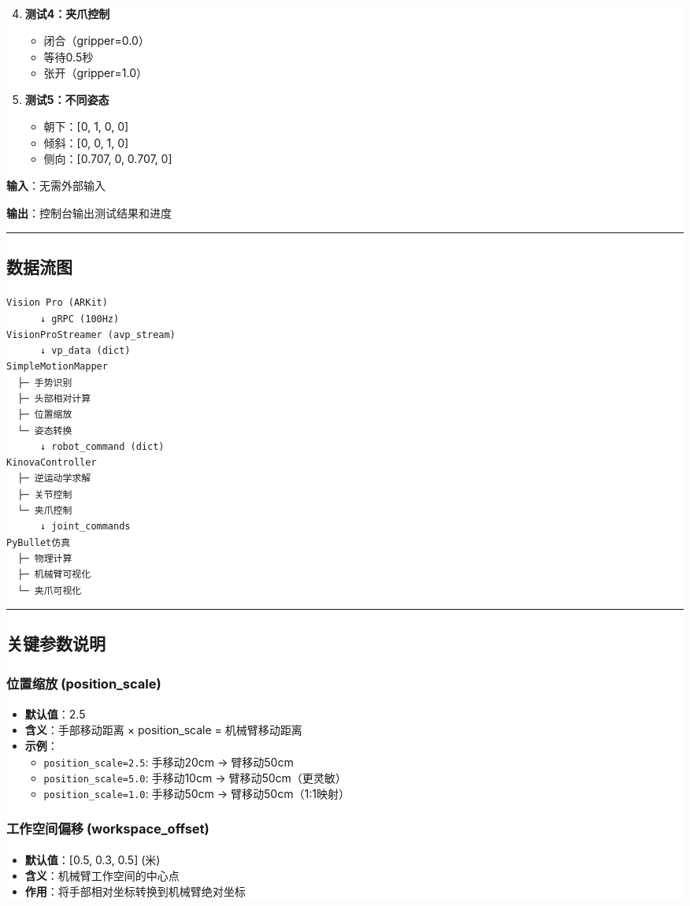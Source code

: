 4. **测试4：夹爪控制**
   - 闭合（gripper=0.0）
   - 等待0.5秒
   - 张开（gripper=1.0）

5. **测试5：不同姿态**
   - 朝下：[0, 1, 0, 0]
   - 倾斜：[0, 0, 1, 0]
   - 侧向：[0.707, 0, 0.707, 0]

**输入**：无需外部输入

**输出**：控制台输出测试结果和进度

---

## 数据流图

```
Vision Pro (ARKit)
      ↓ gRPC (100Hz)
VisionProStreamer (avp_stream)
      ↓ vp_data (dict)
SimpleMotionMapper
  ├─ 手势识别
  ├─ 头部相对计算
  ├─ 位置缩放
  └─ 姿态转换
      ↓ robot_command (dict)
KinovaController
  ├─ 逆运动学求解
  ├─ 关节控制
  └─ 夹爪控制
      ↓ joint_commands
PyBullet仿真
  ├─ 物理计算
  ├─ 机械臂可视化
  └─ 夹爪可视化
```

---

## 关键参数说明

### 位置缩放 (position_scale)
- **默认值**：2.5
- **含义**：手部移动距离 × position_scale = 机械臂移动距离
- **示例**：
  - `position_scale=2.5`: 手移动20cm → 臂移动50cm
  - `position_scale=5.0`: 手移动10cm → 臂移动50cm（更灵敏）
  - `position_scale=1.0`: 手移动50cm → 臂移动50cm（1:1映射）

### 工作空间偏移 (workspace_offset)
- **默认值**：[0.5, 0.3, 0.5] (米)
- **含义**：机械臂工作空间的中心点
- **作用**：将手部相对坐标转换到机械臂绝对坐标
